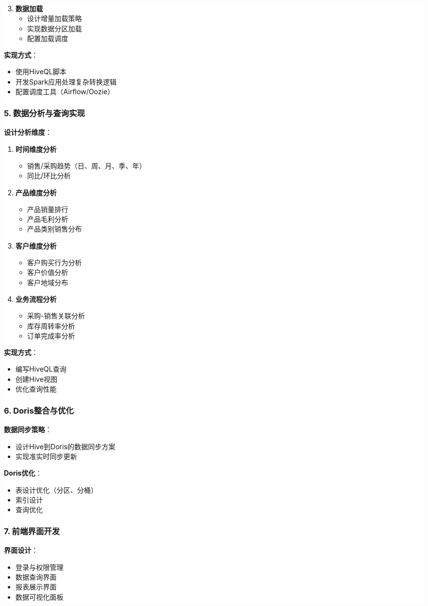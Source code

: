 3. **数据加载**
   - 设计增量加载策略
   - 实现数据分区加载
   - 配置加载调度

**实现方式**：
- 使用HiveQL脚本
- 开发Spark应用处理复杂转换逻辑
- 配置调度工具（Airflow/Oozie）

### 5. 数据分析与查询实现

**设计分析维度**：
1. **时间维度分析**
   - 销售/采购趋势（日、周、月、季、年）
   - 同比/环比分析

2. **产品维度分析**
   - 产品销量排行
   - 产品毛利分析
   - 产品类别销售分布

3. **客户维度分析**
   - 客户购买行为分析
   - 客户价值分析
   - 客户地域分布

4. **业务流程分析**
   - 采购-销售关联分析
   - 库存周转率分析
   - 订单完成率分析

**实现方式**：
- 编写HiveQL查询
- 创建Hive视图
- 优化查询性能

### 6. Doris整合与优化

**数据同步策略**：
- 设计Hive到Doris的数据同步方案
- 实现准实时同步更新

**Doris优化**：
- 表设计优化（分区、分桶）
- 索引设计
- 查询优化

### 7. 前端界面开发

**界面设计**：
- 登录与权限管理
- 数据查询界面
- 报表展示界面
- 数据可视化面板
